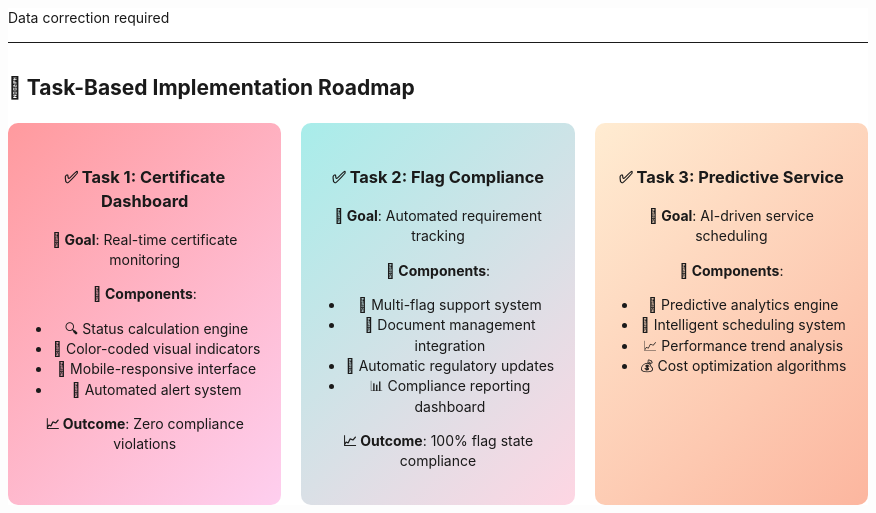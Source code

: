 <td style="padding: 12px; font-weight: bold; color: #7b1fa2;">Data correction required</td>
</tr>
</tbody>
</table>

---

## 🎯 **Task-Based Implementation Roadmap**

<div style="display: grid; grid-template-columns: 1fr 1fr 1fr; gap: 20px; margin: 20px 0;">

<div style="background: linear-gradient(135deg, #ff9a9e 0%, #fecfef 100%); padding: 20px; border-radius: 10px; text-align: center;">

### ✅ **Task 1: Certificate Dashboard**
**🎯 Goal**: Real-time certificate monitoring

**🔧 Components**:
- 🔍 Status calculation engine
- 🎨 Color-coded visual indicators  
- 📱 Mobile-responsive interface
- 🔔 Automated alert system

**📈 Outcome**: Zero compliance violations

</div>

<div style="background: linear-gradient(135deg, #a8edea 0%, #fed6e3 100%); padding: 20px; border-radius: 10px; text-align: center;">

### ✅ **Task 2: Flag Compliance**
**🎯 Goal**: Automated requirement tracking

**🔧 Components**:
- 🏴 Multi-flag support system
- 📄 Document management integration
- 🔄 Automatic regulatory updates
- 📊 Compliance reporting dashboard

**📈 Outcome**: 100% flag state compliance

</div>

<div style="background: linear-gradient(135deg, #ffecd2 0%, #fcb69f 100%); padding: 20px; border-radius: 10px; text-align: center;">

### ✅ **Task 3: Predictive Service**
**🎯 Goal**: AI-driven service scheduling

**🔧 Components**:
- 🤖 Predictive analytics engine
- 📅 Intelligent scheduling system
- 📈 Performance trend analysis
- 💰 Cost optimization algorithms
